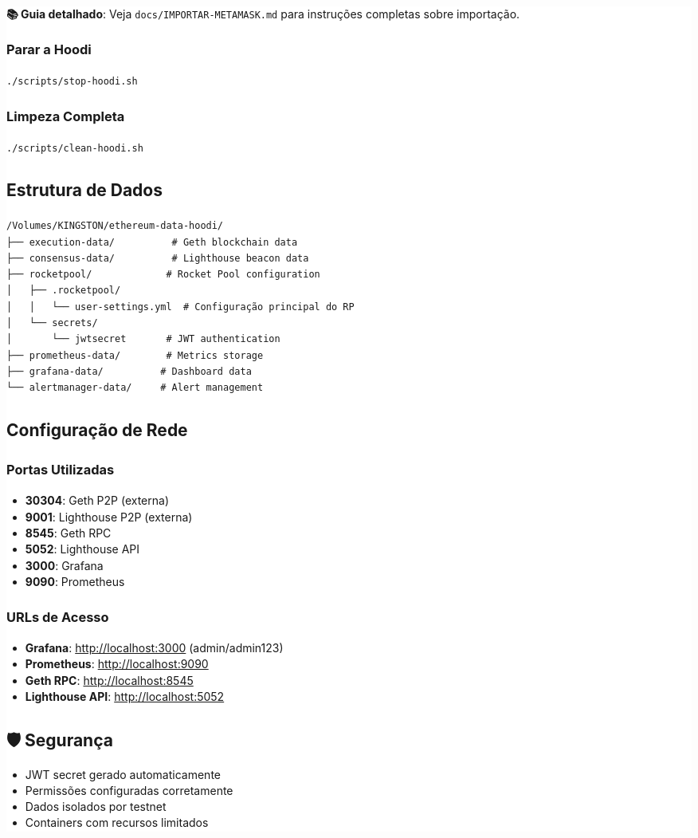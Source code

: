 **📚 Guia detalhado**: Veja `docs/IMPORTAR-METAMASK.md` para instruções completas sobre importação.

### Parar a Hoodi

```bash
./scripts/stop-hoodi.sh
```

### Limpeza Completa

```bash
./scripts/clean-hoodi.sh
```

## Estrutura de Dados

```text
/Volumes/KINGSTON/ethereum-data-hoodi/
├── execution-data/          # Geth blockchain data
├── consensus-data/          # Lighthouse beacon data
├── rocketpool/             # Rocket Pool configuration
│   ├── .rocketpool/
│   │   └── user-settings.yml  # Configuração principal do RP
│   └── secrets/
│       └── jwtsecret       # JWT authentication
├── prometheus-data/        # Metrics storage
├── grafana-data/          # Dashboard data
└── alertmanager-data/     # Alert management
```

## Configuração de Rede

### Portas Utilizadas

- **30304**: Geth P2P (externa)
- **9001**: Lighthouse P2P (externa)
- **8545**: Geth RPC
- **5052**: Lighthouse API
- **3000**: Grafana
- **9090**: Prometheus

### URLs de Acesso

- **Grafana**: <http://localhost:3000> (admin/admin123)
- **Prometheus**: <http://localhost:9090>
- **Geth RPC**: <http://localhost:8545>
- **Lighthouse API**: <http://localhost:5052>

## 🛡️ Segurança

- JWT secret gerado automaticamente
- Permissões configuradas corretamente
- Dados isolados por testnet
- Containers com recursos limitados

